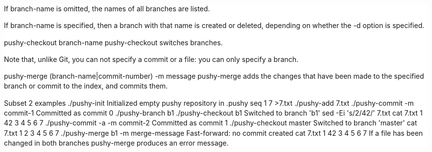 If branch-name is omitted, the names of all branches are listed.

If branch-name is specified, then a branch with that name is created or deleted,
depending on whether the -d option is specified.

pushy-checkout branch-name
pushy-checkout switches branches.

Note that, unlike Git, you can not specify a commit or a file: you can only specify a branch.

pushy-merge (branch-name|commit-number) -m message
pushy-merge adds the changes that have been made to the specified branch or commit to the index, and commits them.

Subset 2 examples
./pushy-init
Initialized empty pushy repository in .pushy
seq 1 7 >7.txt
./pushy-add 7.txt
./pushy-commit -m commit-1
Committed as commit 0
./pushy-branch b1
./pushy-checkout b1
Switched to branch 'b1'
sed -Ei 's/2/42/' 7.txt
cat 7.txt
1
42
3
4
5
6
7
./pushy-commit -a -m commit-2
Committed as commit 1
./pushy-checkout master
Switched to branch 'master'
cat 7.txt
1
2
3
4
5
6
7
./pushy-merge b1 -m merge-message
Fast-forward: no commit created
cat 7.txt
1
42
3
4
5
6
7
If a file has been changed in both branches pushy-merge produces an error message.
